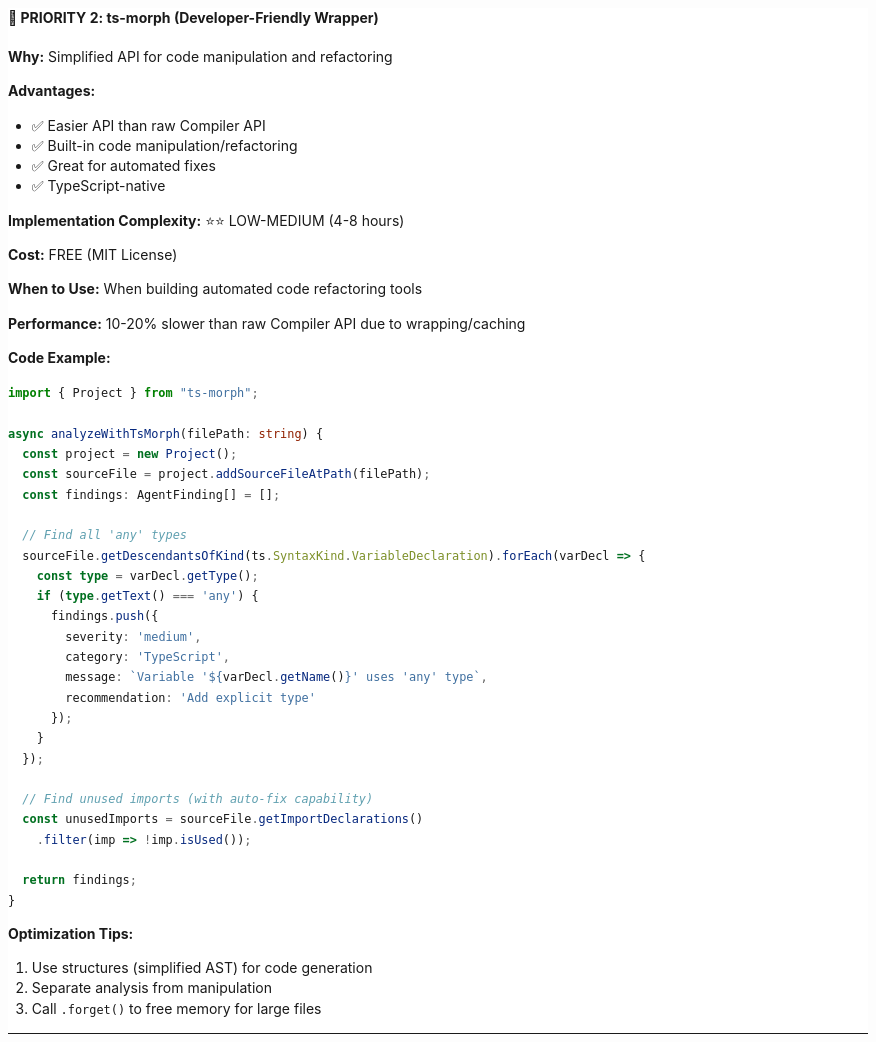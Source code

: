 
#### 🥈 **PRIORITY 2: ts-morph** (Developer-Friendly Wrapper)

**Why:** Simplified API for code manipulation and refactoring

**Advantages:**
- ✅ Easier API than raw Compiler API
- ✅ Built-in code manipulation/refactoring
- ✅ Great for automated fixes
- ✅ TypeScript-native

**Implementation Complexity:** ⭐⭐ LOW-MEDIUM (4-8 hours)

**Cost:** FREE (MIT License)

**When to Use:** When building automated code refactoring tools

**Performance:** 10-20% slower than raw Compiler API due to wrapping/caching

**Code Example:**
```typescript
import { Project } from "ts-morph";

async analyzeWithTsMorph(filePath: string) {
  const project = new Project();
  const sourceFile = project.addSourceFileAtPath(filePath);
  const findings: AgentFinding[] = [];
  
  // Find all 'any' types
  sourceFile.getDescendantsOfKind(ts.SyntaxKind.VariableDeclaration).forEach(varDecl => {
    const type = varDecl.getType();
    if (type.getText() === 'any') {
      findings.push({
        severity: 'medium',
        category: 'TypeScript',
        message: `Variable '${varDecl.getName()}' uses 'any' type`,
        recommendation: 'Add explicit type'
      });
    }
  });
  
  // Find unused imports (with auto-fix capability)
  const unusedImports = sourceFile.getImportDeclarations()
    .filter(imp => !imp.isUsed());
  
  return findings;
}
```

**Optimization Tips:**
1. Use structures (simplified AST) for code generation
2. Separate analysis from manipulation
3. Call `.forget()` to free memory for large files

---

